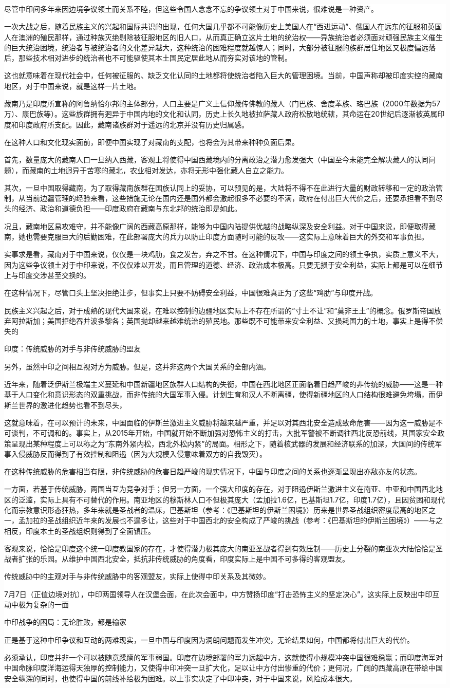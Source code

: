 尽管中印间多年来因边境争议领土而关系不睦，但这些令国人念念不忘的争议领土对于中国来说，很难说是一种资产。

一次大战之后，随着民族主义的兴起和国际共识的出现，任何大国几乎都不可能像历史上美国人在“西进运动”、俄国人在远东的征服和英国人在澳洲的殖民那样，通过种族灭绝剔除被征服地区的旧人口，从而真正确立这片土地的统治权——异族统治者必须面对顽强民族主义催生的巨大统治困境，统治者与被统治者的文化差异越大，这种统治的困难程度就越惊人；同时，大部分被征服的族群居住地区又极度偏远落后，那些技术相对进步的统治者也不可能驱使其本土国民定居此地从而夯实对该地的管制。

这也就意味着在现代社会中，任何被征服的、缺乏文化认同的土地都将使统治者陷入巨大的管理困境。当前，中国声称却被印度实控的藏南地区，对于中国来说，就是这样一片土地。

藏南乃是印度所宣称的阿鲁纳恰尔邦的主体部分，人口主要是广义上信仰藏传佛教的藏人（门巴族、舍度苯族、珞巴族（2000年数据为57万）、康巴族等）。这些族群拥有迥异于中国内地的文化和认同，历史上长久地被拉萨藏人政府松散地统辖，其命运在20世纪后逐渐被英属印度和印度政府所支配。因此，藏南诸族群对于遥远的北京并没有历史归属感。

在这种人口和文化现实面前，即便中国实现了对藏南的支配，也将会为其带来种种负面后果。

首先，数量庞大的藏南人口一旦纳入西藏，客观上将使得中国西藏境内的分离政治之潜力愈发强大（中国至今未能完全解决藏人的认同问题），而藏南的土地迥异于苦寒的藏北，农业相对发达，亦将无形中强化藏人自立之能力。

其次，一旦中国取得藏南，为了取得藏南族群在国族认同上的妥协，可以预见的是，大陆将不得不在此进行大量的财政转移和一定的政治管制，从当前边疆管理的经验来看，这些措施无论在国内还是国外都会激起很多不必要的不满，政府在付出巨大代价之后，还要承担看不到尽头的经济、政治和道德负担——印度政府在藏南与东北邦的统治即是如此。

况且，藏南地区易攻难守，并不能像广阔的西藏高原那样，能够为中国内陆提供优越的战略纵深及安全利益。对于中国来说，即便取得藏南，她也需要克服巨大的后勤困难，在此部署庞大的兵力以防止印度方面随时可能的反攻——这实际上意味着巨大的外交和军事负担。

实事求是看，藏南对于中国来说，仅仅是一块鸡肋，食之发苦，弃之不甘。在这种情况下，中国与印度之间的领土争执，实质上意义不大，因为这些争议领土对于中印来说，不仅仅难以开发，而且管理的道德、经济、政治成本极高。只要无损于安全利益，实际上都是可以在细节上与印度交涉甚至交换的。

在这种情况下，尽管口头上坚决拒绝让步，但事实上只要不妨碍安全利益，中国很难真正为了这些“鸡肋”与印度开战。

民族主义兴起之后，对于成熟的现代大国来说，在难以控制的边疆地区实际上不存在所谓的“寸土不让”和“莫非王土”的概念。俄罗斯帝国放弃阿拉斯加；美国拒绝吞并波多黎各；英国抛却越来越难统治的殖民地。那些既不可能带来安全利益、又损耗国力的土地，事实上是得不偿失的

印度：传统威胁的对手与非传统威胁的盟友

另外，虽然中印之间相互视对方为威胁。但是，这并非这两个大国关系的全部内涵。

近年来，随着泛伊斯兰极端主义蔓延和中国新疆地区族群人口结构的失衡，中国在西北地区正面临着日趋严峻的非传统的威胁——这是一种基于人口变化和意识形态的双重挑战，而非传统的大国军事入侵。计划生育和汉人不断离疆，使得新疆地区的人口结构很难避免垮塌，而伊斯兰世界的激进化趋势也看不到尽头，

这就意味着，在可以预计的未来，中国面临的伊斯兰激进主义威胁将越来越严重，并足以对其西北安全造成致命危害——因为这一威胁是不可谈判，不可调和的。事实上，从2015年开始，中国就开始不断加强对恐怖主义的打击，大批军警被不断调往西北反恐前线，其国家安全政策呈现出某种程度上可以称之为“东南外紧内松，西北外松内紧”的局面。相形之下，随着核武器的发展和经济联系的加深，大国间的传统军事入侵威胁反而得到了有效控制和阻遏（因为大规模入侵意味着双方的自我毁灭）。

在这种传统威胁的危害相当有限，非传统威胁的危害日趋严峻的现实情况下，中国与印度之间的关系也逐渐呈现出亦敌亦友的状态。

一方面，若基于传统威胁，两国当互为竞争对手；但另一方面，一个强大印度的存在，对于阻遏伊斯兰激进主义在南亚、中亚和中国西北地区的泛滥，实际上具有不可替代的作用。南亚地区的穆斯林人口不但极其庞大（孟加拉1.6亿，巴基斯坦1.7亿，印度1.7亿），且因贫困和现代化而宗教意识形态狂热，多年来就是圣战者的温床，巴基斯坦（参考：《巴基斯坦的伊斯兰困境》）历来是世界圣战组织密度最高的地区之一，孟加拉的圣战组织近年来的发展也不遑多让，这些对于中国西北的安全构成了严峻的挑战（参考：《巴基斯坦的伊斯兰困境》）——与之相反，印度本土的圣战组织则得到了全面镇压。

客观来说，恰恰是印度这个统一印度教国家的存在，才使得潜力极其庞大的南亚圣战者得到有效压制——历史上分裂的南亚次大陆恰恰是圣战者扩张的乐园。从维护中国西北安全，抵抗非传统威胁的角度看，印度实际上是中国不可多得的客观盟友。

传统威胁中的主观对手与非传统威胁中的客观盟友，实际上使得中印关系及其微妙。

7月7日（正值边境对抗），中印两国领导人在汉堡会面，在此次会面中，中方赞扬印度“打击恐怖主义的坚定决心”，这实际上反映出中印互动中极为复杂的一面

中印战争的困局：无论胜败，都是输家

正是基于这种中印争议和互动的两难现实，一旦中国与印度因为洞朗问题而发生冲突，无论结果如何，中国都将付出巨大的代价。

必须承认，印度并非一个可以被随意蹂躏的军事弱国。印度在边境部署的军力远超中方，这就使得小规模冲突中国很难稳赢；而印度海军对中国命脉印度洋海运得天独厚的控制能力，又使得中印冲突一旦扩大化，足以让中方付出惨重的代价；更何况，广阔的西藏高原在带给中国安全纵深的同时，也使得中国的前线补给极为困难。以上事实决定了中印冲突，对于中国来说，风险成本很大。
